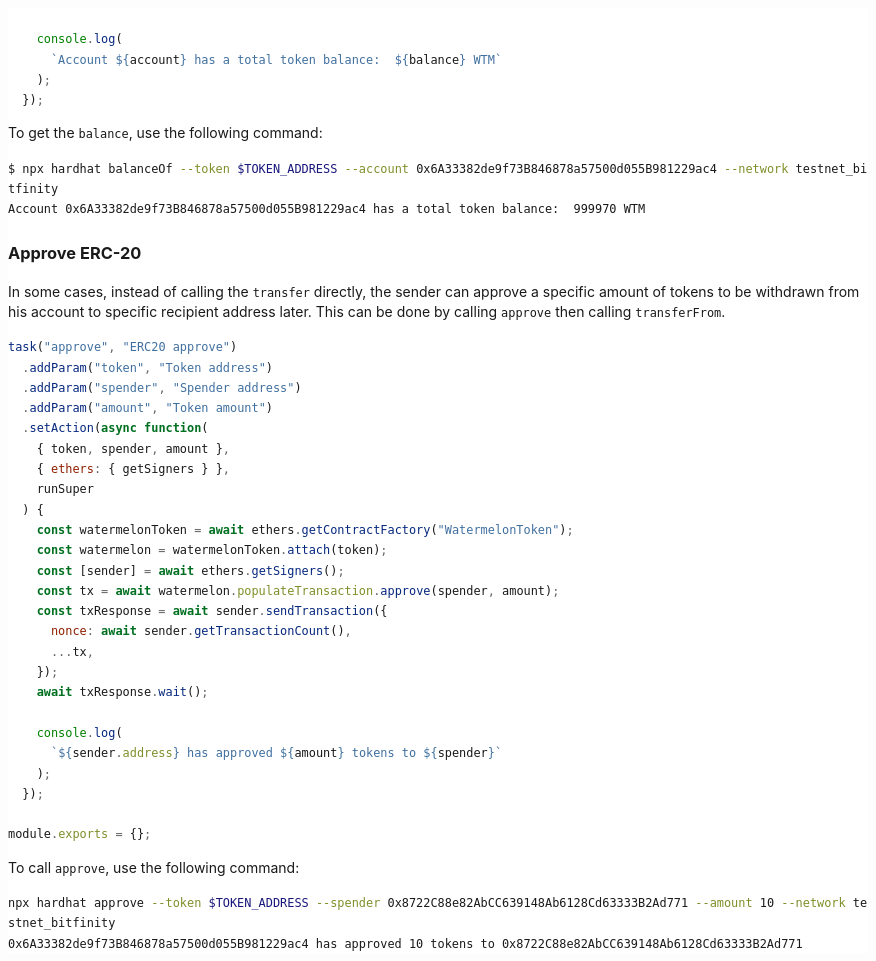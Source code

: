 ```javascript

    console.log(
      `Account ${account} has a total token balance:  ${balance} WTM`
    );
  });
```

To get the `balance`, use the following command:

```bash
$ npx hardhat balanceOf --token $TOKEN_ADDRESS --account 0x6A33382de9f73B846878a57500d055B981229ac4 --network testnet_bitfinity
Account 0x6A33382de9f73B846878a57500d055B981229ac4 has a total token balance:  999970 WTM
```

### Approve ERC-20

In some cases, instead of calling the `transfer` directly, the sender
can approve a specific amount of tokens to be withdrawn from his account
to specific recipient address later. This can be done by calling `approve`
then calling `transferFrom`.

```javascript
task("approve", "ERC20 approve")
  .addParam("token", "Token address")
  .addParam("spender", "Spender address")
  .addParam("amount", "Token amount")
  .setAction(async function(
    { token, spender, amount },
    { ethers: { getSigners } },
    runSuper
  ) {
    const watermelonToken = await ethers.getContractFactory("WatermelonToken");
    const watermelon = watermelonToken.attach(token);
    const [sender] = await ethers.getSigners();
    const tx = await watermelon.populateTransaction.approve(spender, amount);
    const txResponse = await sender.sendTransaction({
      nonce: await sender.getTransactionCount(),
      ...tx,
    });
    await txResponse.wait();

    console.log(
      `${sender.address} has approved ${amount} tokens to ${spender}`
    );
  });

module.exports = {};
```

To call `approve`, use the following command:

```bash
npx hardhat approve --token $TOKEN_ADDRESS --spender 0x8722C88e82AbCC639148Ab6128Cd63333B2Ad771 --amount 10 --network testnet_bitfinity
0x6A33382de9f73B846878a57500d055B981229ac4 has approved 10 tokens to 0x8722C88e82AbCC639148Ab6128Cd63333B2Ad771
```
